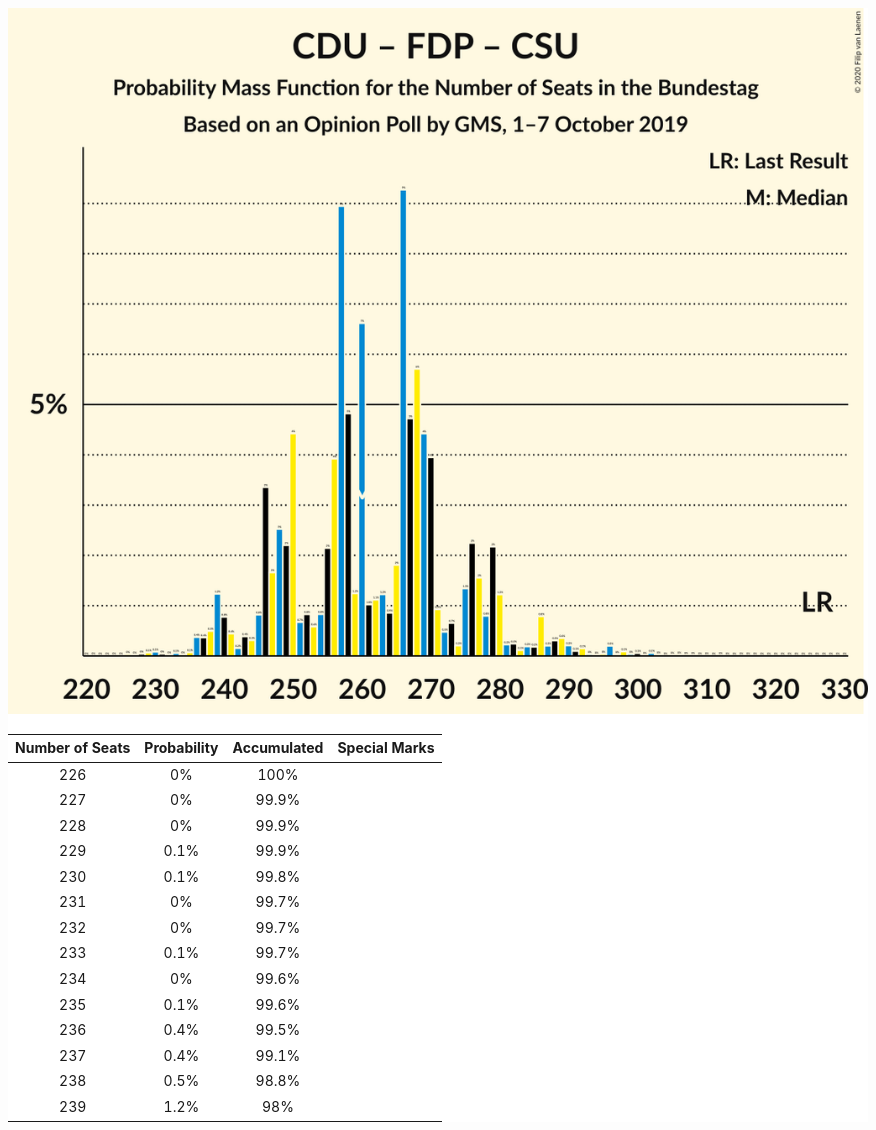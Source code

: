 ![Graph with seats probability mass function not yet produced](2019-10-07-GMS-coalitions-seats-pmf-cdu–fdp–csu.png "Seats Probability Mass Function")

| Number of Seats | Probability | Accumulated | Special Marks |
|:---------------:|:-----------:|:-----------:|:-------------:|
| 226 | 0% | 100% |  |
| 227 | 0% | 99.9% |  |
| 228 | 0% | 99.9% |  |
| 229 | 0.1% | 99.9% |  |
| 230 | 0.1% | 99.8% |  |
| 231 | 0% | 99.7% |  |
| 232 | 0% | 99.7% |  |
| 233 | 0.1% | 99.7% |  |
| 234 | 0% | 99.6% |  |
| 235 | 0.1% | 99.6% |  |
| 236 | 0.4% | 99.5% |  |
| 237 | 0.4% | 99.1% |  |
| 238 | 0.5% | 98.8% |  |
| 239 | 1.2% | 98% |  |